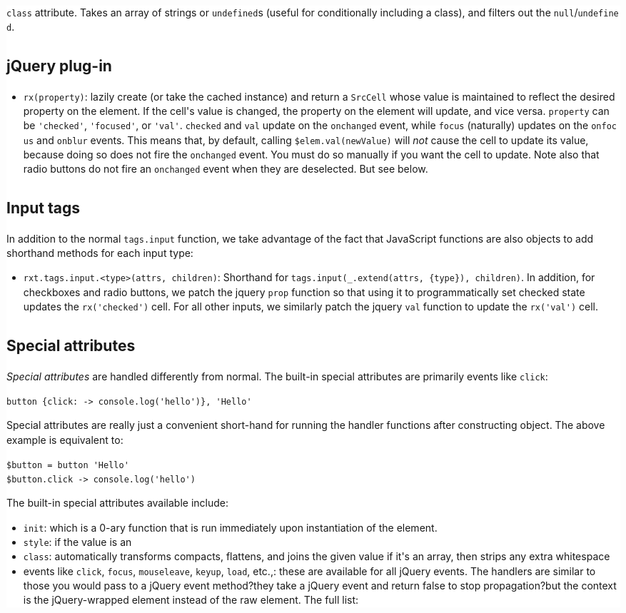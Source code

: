 `class` attribute. Takes an array of strings or `undefined`s (useful for conditionally including a class), and filters 
out the `null`/`undefined`.

## jQuery plug-in

*   `rx(property)`: lazily create (or take the cached instance) and return a `SrcCell` whose value is maintained to 
reflect the desired property on the element. If the cell's value is changed, the property on the element will update, 
and vice versa. `property` can be `'checked'`, `'focused'`, or `'val'`. `checked` and `val` update on the `onchanged` 
event, while `focus` (naturally) updates on the `onfocus` and `onblur` events. This means that, by default, calling 
`$elem.val(newValue)` will *not* cause the cell to update its value, because doing so does not fire the `onchanged`
event. You must do so manually if you want the cell to update. Note also that radio buttons do not fire an `onchanged`
event when they are deselected. But see below.

## Input tags
In addition to the normal `tags.input` function, we take advantage of the fact that JavaScript
functions are also objects to add shorthand methods for each input type:

* `rxt.tags.input.<type>(attrs, children)`: Shorthand for `tags.input(_.extend(attrs, {type}), children)`. In addition,
for checkboxes and radio buttons, we patch the jquery `prop` function so that using it to programmatically set checked
state updates the `rx('checked')` cell. For all other inputs, we similarly patch the jquery `val` function to update the 
`rx('val')` cell.

## Special attributes

_Special attributes_ are handled differently from normal. The built-in special attributes are primarily events like 
`click`:

```
button {click: -> console.log('hello')}, 'Hello'
```

Special attributes are really just a convenient short-hand for running the handler functions after constructing object. 
The above example is equivalent to:

```
$button = button 'Hello'
$button.click -> console.log('hello')
```

The built-in special attributes available include:

* `init`: which is a 0-ary function that is run immediately upon instantiation of the element.
* `style`: if the value is an 
* `class`: automatically transforms compacts, flattens, and joins the given value if it's an array, then strips any 
extra whitespace 
* events like `click`, `focus`, `mouseleave`, `keyup`, `load`, etc.,: these are available for all jQuery events. 
The handlers are similar to those you would pass to a jQuery event method?they take a jQuery event and return false to 
stop propagation?but the context is the jQuery-wrapped element instead of the raw element. The full list:
